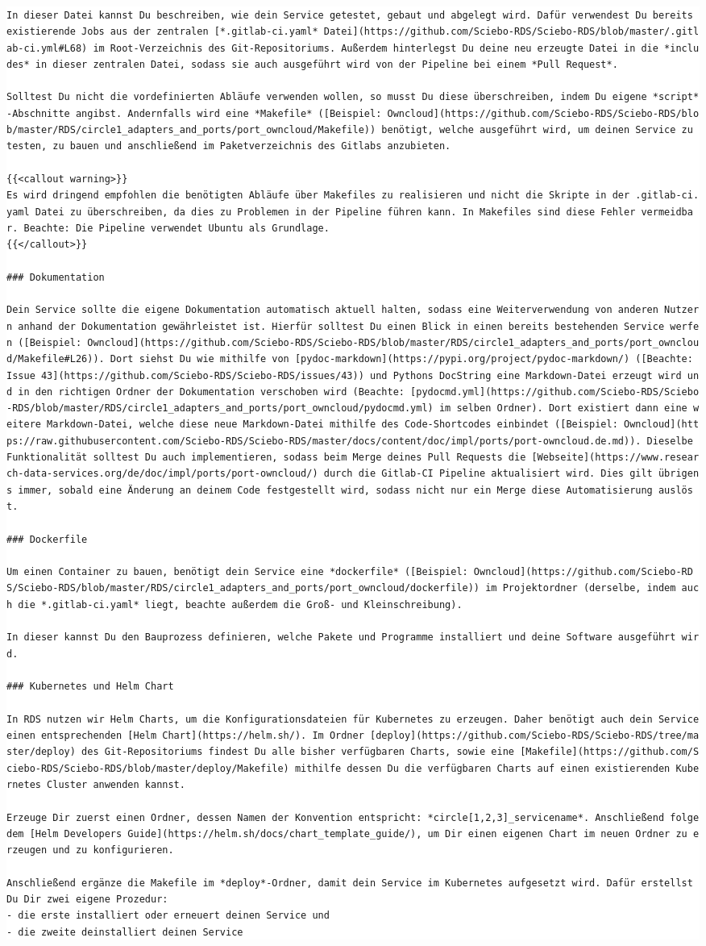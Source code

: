 ```` mermaid
In dieser Datei kannst Du beschreiben, wie dein Service getestet, gebaut und abgelegt wird. Dafür verwendest Du bereits existierende Jobs aus der zentralen [*.gitlab-ci.yaml* Datei](https://github.com/Sciebo-RDS/Sciebo-RDS/blob/master/.gitlab-ci.yml#L68) im Root-Verzeichnis des Git-Repositoriums. Außerdem hinterlegst Du deine neu erzeugte Datei in die *includes* in dieser zentralen Datei, sodass sie auch ausgeführt wird von der Pipeline bei einem *Pull Request*.

Solltest Du nicht die vordefinierten Abläufe verwenden wollen, so musst Du diese überschreiben, indem Du eigene *script*-Abschnitte angibst. Andernfalls wird eine *Makefile* ([Beispiel: Owncloud](https://github.com/Sciebo-RDS/Sciebo-RDS/blob/master/RDS/circle1_adapters_and_ports/port_owncloud/Makefile)) benötigt, welche ausgeführt wird, um deinen Service zu testen, zu bauen und anschließend im Paketverzeichnis des Gitlabs anzubieten.

{{<callout warning>}}
Es wird dringend empfohlen die benötigten Abläufe über Makefiles zu realisieren und nicht die Skripte in der .gitlab-ci.yaml Datei zu überschreiben, da dies zu Problemen in der Pipeline führen kann. In Makefiles sind diese Fehler vermeidbar. Beachte: Die Pipeline verwendet Ubuntu als Grundlage.
{{</callout>}}

### Dokumentation

Dein Service sollte die eigene Dokumentation automatisch aktuell halten, sodass eine Weiterverwendung von anderen Nutzern anhand der Dokumentation gewährleistet ist. Hierfür solltest Du einen Blick in einen bereits bestehenden Service werfen ([Beispiel: Owncloud](https://github.com/Sciebo-RDS/Sciebo-RDS/blob/master/RDS/circle1_adapters_and_ports/port_owncloud/Makefile#L26)). Dort siehst Du wie mithilfe von [pydoc-markdown](https://pypi.org/project/pydoc-markdown/) ([Beachte: Issue 43](https://github.com/Sciebo-RDS/Sciebo-RDS/issues/43)) und Pythons DocString eine Markdown-Datei erzeugt wird und in den richtigen Ordner der Dokumentation verschoben wird (Beachte: [pydocmd.yml](https://github.com/Sciebo-RDS/Sciebo-RDS/blob/master/RDS/circle1_adapters_and_ports/port_owncloud/pydocmd.yml) im selben Ordner). Dort existiert dann eine weitere Markdown-Datei, welche diese neue Markdown-Datei mithilfe des Code-Shortcodes einbindet ([Beispiel: Owncloud](https://raw.githubusercontent.com/Sciebo-RDS/Sciebo-RDS/master/docs/content/doc/impl/ports/port-owncloud.de.md)). Dieselbe Funktionalität solltest Du auch implementieren, sodass beim Merge deines Pull Requests die [Webseite](https://www.research-data-services.org/de/doc/impl/ports/port-owncloud/) durch die Gitlab-CI Pipeline aktualisiert wird. Dies gilt übrigens immer, sobald eine Änderung an deinem Code festgestellt wird, sodass nicht nur ein Merge diese Automatisierung auslöst.

### Dockerfile

Um einen Container zu bauen, benötigt dein Service eine *dockerfile* ([Beispiel: Owncloud](https://github.com/Sciebo-RDS/Sciebo-RDS/blob/master/RDS/circle1_adapters_and_ports/port_owncloud/dockerfile)) im Projektordner (derselbe, indem auch die *.gitlab-ci.yaml* liegt, beachte außerdem die Groß- und Kleinschreibung).

In dieser kannst Du den Bauprozess definieren, welche Pakete und Programme installiert und deine Software ausgeführt wird.

### Kubernetes und Helm Chart

In RDS nutzen wir Helm Charts, um die Konfigurationsdateien für Kubernetes zu erzeugen. Daher benötigt auch dein Service einen entsprechenden [Helm Chart](https://helm.sh/). Im Ordner [deploy](https://github.com/Sciebo-RDS/Sciebo-RDS/tree/master/deploy) des Git-Repositoriums findest Du alle bisher verfügbaren Charts, sowie eine [Makefile](https://github.com/Sciebo-RDS/Sciebo-RDS/blob/master/deploy/Makefile) mithilfe dessen Du die verfügbaren Charts auf einen existierenden Kubernetes Cluster anwenden kannst.

Erzeuge Dir zuerst einen Ordner, dessen Namen der Konvention entspricht: *circle[1,2,3]_servicename*. Anschließend folge dem [Helm Developers Guide](https://helm.sh/docs/chart_template_guide/), um Dir einen eigenen Chart im neuen Ordner zu erzeugen und zu konfigurieren.

Anschließend ergänze die Makefile im *deploy*-Ordner, damit dein Service im Kubernetes aufgesetzt wird. Dafür erstellst Du Dir zwei eigene Prozedur:
- die erste installiert oder erneuert deinen Service und
- die zweite deinstalliert deinen Service
````